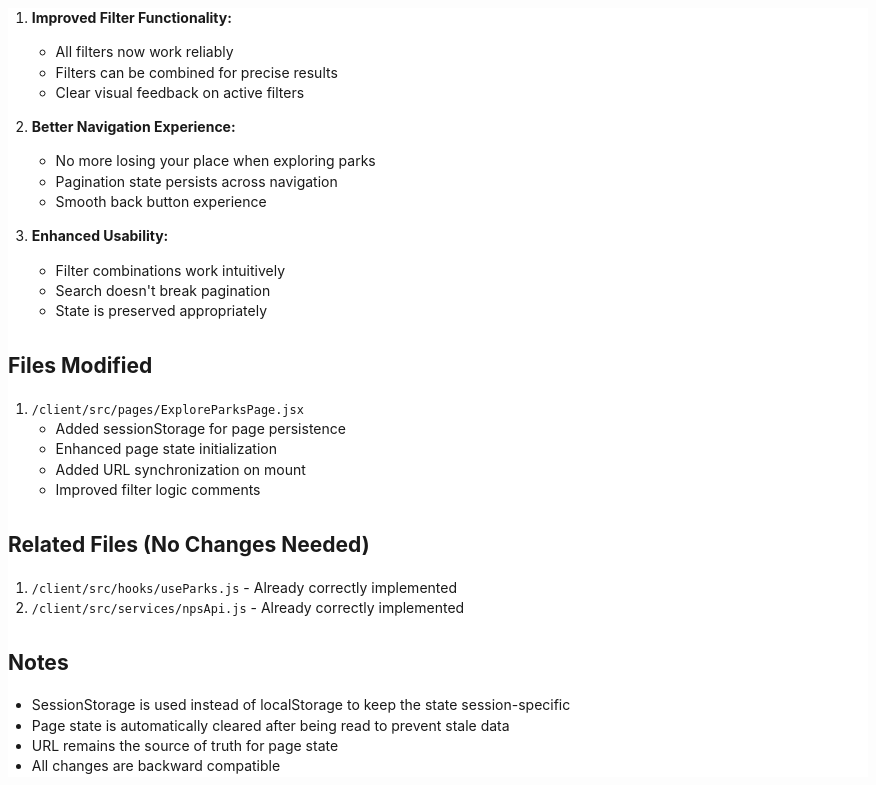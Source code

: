 1. **Improved Filter Functionality:**
   - All filters now work reliably
   - Filters can be combined for precise results
   - Clear visual feedback on active filters

2. **Better Navigation Experience:**
   - No more losing your place when exploring parks
   - Pagination state persists across navigation
   - Smooth back button experience

3. **Enhanced Usability:**
   - Filter combinations work intuitively
   - Search doesn't break pagination
   - State is preserved appropriately

## Files Modified

1. `/client/src/pages/ExploreParksPage.jsx`
   - Added sessionStorage for page persistence
   - Enhanced page state initialization
   - Added URL synchronization on mount
   - Improved filter logic comments

## Related Files (No Changes Needed)

1. `/client/src/hooks/useParks.js` - Already correctly implemented
2. `/client/src/services/npsApi.js` - Already correctly implemented

## Notes

- SessionStorage is used instead of localStorage to keep the state session-specific
- Page state is automatically cleared after being read to prevent stale data
- URL remains the source of truth for page state
- All changes are backward compatible

